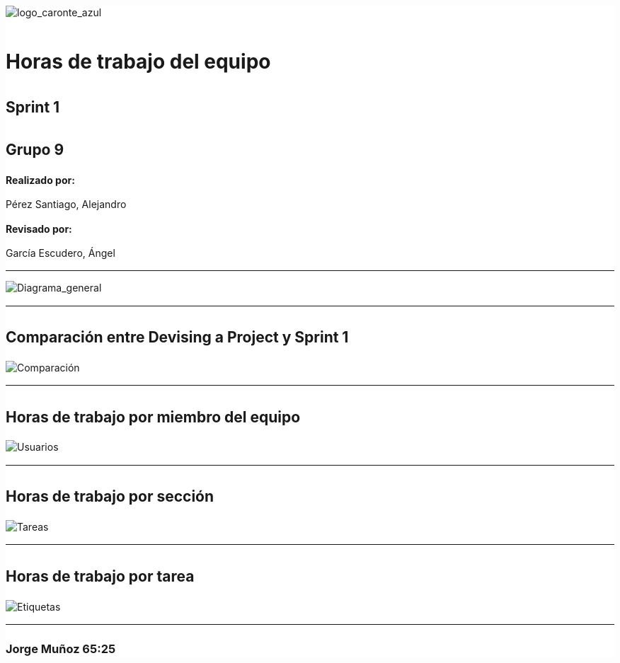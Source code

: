 ![logo_caronte_azul](https://github.com/user-attachments/assets/36631133-4715-4b20-91b8-5f07d96795c2)

# Horas de trabajo del equipo

## Sprint 1

## Grupo 9

**Realizado por:**

Pérez Santiago, Alejandro

**Revisado por:**

García Escudero, Ángel

---

![Diagrama_general](https://github.com/user-attachments/assets/a7d10854-24e8-42ba-91a8-ccb47ce0e778)

---

## Comparación entre Devising a Project y Sprint 1

![Comparación](https://github.com/user-attachments/assets/e845d41a-421f-47d3-b2f2-6c53b65a2228)

---

## Horas de trabajo por miembro del equipo

![Usuarios](https://github.com/user-attachments/assets/b48111ed-5ab9-48c9-958e-3a512d8af01a)

---

## Horas de trabajo por sección

![Tareas](https://github.com/user-attachments/assets/d0e71dbe-b4ca-4a50-82c9-40de9acbc290)

---

## Horas de trabajo por tarea

![Etiquetas](https://github.com/user-attachments/assets/e0cf312f-2111-4d07-aff8-2187fd41c445)

---

### Jorge Muñoz	65:25
